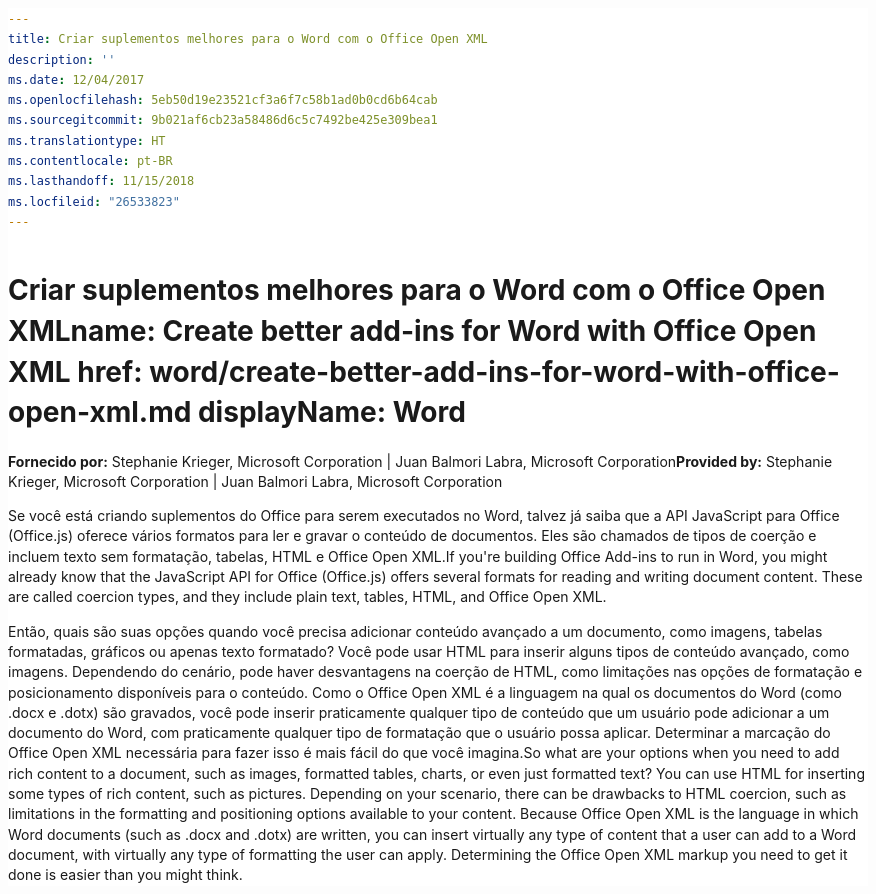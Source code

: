 ```yaml
---
title: Criar suplementos melhores para o Word com o Office Open XML
description: ''
ms.date: 12/04/2017
ms.openlocfilehash: 5eb50d19e23521cf3a6f7c58b1ad0b0cd6b64cab
ms.sourcegitcommit: 9b021af6cb23a58486d6c5c7492be425e309bea1
ms.translationtype: HT
ms.contentlocale: pt-BR
ms.lasthandoff: 11/15/2018
ms.locfileid: "26533823"
---
```

# <a name="create-better-add-ins-for-word-with-office-open-xml"></a><span data-ttu-id="60a29-102">Criar suplementos melhores para o Word com o Office Open XML</span><span class="sxs-lookup"><span data-stu-id="60a29-102">name: Create better add-ins for Word with Office Open XML href: word/create-better-add-ins-for-word-with-office-open-xml.md displayName: Word</span></span>

<span data-ttu-id="60a29-103">**Fornecido por:** Stephanie Krieger, Microsoft Corporation | Juan Balmori Labra, Microsoft Corporation</span><span class="sxs-lookup"><span data-stu-id="60a29-103">**Provided by:** Stephanie Krieger, Microsoft Corporation | Juan Balmori Labra, Microsoft Corporation</span></span>

<span data-ttu-id="60a29-p101">Se você está criando suplementos do Office para serem executados no Word, talvez já saiba que a API JavaScript para Office (Office.js) oferece vários formatos para ler e gravar o conteúdo de documentos. Eles são chamados de tipos de coerção e incluem texto sem formatação, tabelas, HTML e Office Open XML.</span><span class="sxs-lookup"><span data-stu-id="60a29-p101">If you're building Office Add-ins to run in Word, you might already know that the JavaScript API for Office (Office.js) offers several formats for reading and writing document content. These are called coercion types, and they include plain text, tables, HTML, and Office Open XML.</span></span>

<span data-ttu-id="60a29-p102">Então, quais são suas opções quando você precisa adicionar conteúdo avançado a um documento, como imagens, tabelas formatadas, gráficos ou apenas texto formatado? Você pode usar HTML para inserir alguns tipos de conteúdo avançado, como imagens. Dependendo do cenário, pode haver desvantagens na coerção de HTML, como limitações nas opções de formatação e posicionamento disponíveis para o conteúdo. Como o Office Open XML é a linguagem na qual os documentos do Word (como .docx e .dotx) são gravados, você pode inserir praticamente qualquer tipo de conteúdo que um usuário pode adicionar a um documento do Word, com praticamente qualquer tipo de formatação que o usuário possa aplicar. Determinar a marcação do Office Open XML necessária para fazer isso é mais fácil do que você imagina.</span><span class="sxs-lookup"><span data-stu-id="60a29-p102">So what are your options when you need to add rich content to a document, such as images, formatted tables, charts, or even just formatted text? You can use HTML for inserting some types of rich content, such as pictures. Depending on your scenario, there can be drawbacks to HTML coercion, such as limitations in the formatting and positioning options available to your content. Because Office Open XML is the language in which Word documents (such as .docx and .dotx) are written, you can insert virtually any type of content that a user can add to a Word document, with virtually any type of formatting the user can apply. Determining the Office Open XML markup you need to get it done is easier than you might think.</span></span>
